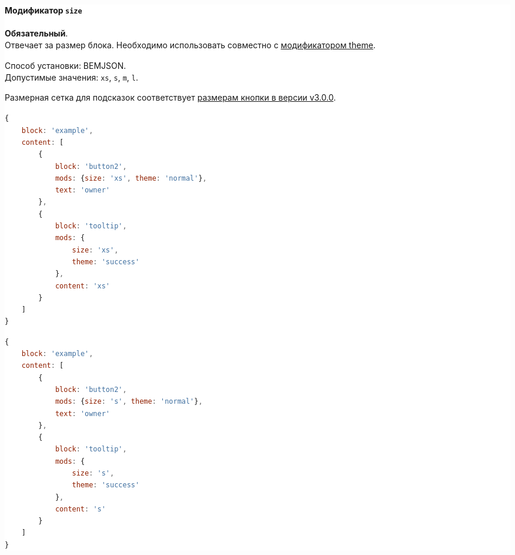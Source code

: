 
<a name="mods-size"></a>
####  Модификатор `size`

**Обязательный**.<br>
Отвечает за размер блока. Необходимо использовать совместно с [модификатором theme](#mods-theme).

Способ установки: BEMJSON. <br>
Допустимые значения: `xs`, `s`, `m`, `l`.

Размерная сетка для подсказок соответствует [размерам кнопки в версии v3.0.0](https://github.yandex-team.ru/lego/islands-components/blob/v3.3.1/common.blocks/button/button.ru.md).

```js
{
    block: 'example',
    content: [
        {
            block: 'button2',
            mods: {size: 'xs', theme: 'normal'},
            text: 'owner'
        },
        {
            block: 'tooltip',
            mods: {
                size: 'xs',
                theme: 'success'
            },
            content: 'xs'
        }
    ]
}
```

```js
{
    block: 'example',
    content: [
        {
            block: 'button2',
            mods: {size: 's', theme: 'normal'},
            text: 'owner'
        },
        {
            block: 'tooltip',
            mods: {
                size: 's',
                theme: 'success'
            },
            content: 's'
        }
    ]
}
```

